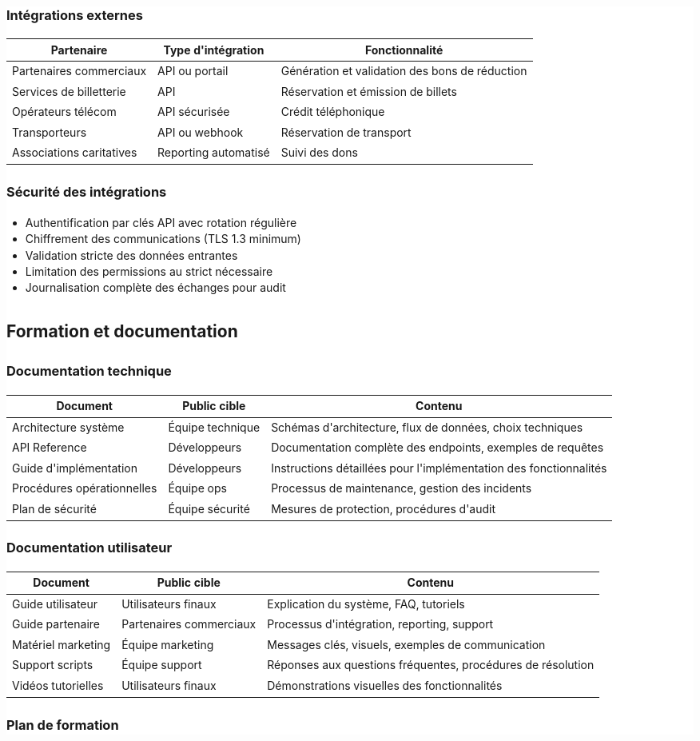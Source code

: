 ### Intégrations externes

| Partenaire | Type d'intégration | Fonctionnalité |
|------------|-------------------|----------------|
| Partenaires commerciaux | API ou portail | Génération et validation des bons de réduction |
| Services de billetterie | API | Réservation et émission de billets |
| Opérateurs télécom | API sécurisée | Crédit téléphonique |
| Transporteurs | API ou webhook | Réservation de transport |
| Associations caritatives | Reporting automatisé | Suivi des dons |

### Sécurité des intégrations

- Authentification par clés API avec rotation régulière
- Chiffrement des communications (TLS 1.3 minimum)
- Validation stricte des données entrantes
- Limitation des permissions au strict nécessaire
- Journalisation complète des échanges pour audit

## Formation et documentation

### Documentation technique

| Document | Public cible | Contenu |
|----------|--------------|---------|
| Architecture système | Équipe technique | Schémas d'architecture, flux de données, choix techniques |
| API Reference | Développeurs | Documentation complète des endpoints, exemples de requêtes |
| Guide d'implémentation | Développeurs | Instructions détaillées pour l'implémentation des fonctionnalités |
| Procédures opérationnelles | Équipe ops | Processus de maintenance, gestion des incidents |
| Plan de sécurité | Équipe sécurité | Mesures de protection, procédures d'audit |

### Documentation utilisateur

| Document | Public cible | Contenu |
|----------|--------------|---------|
| Guide utilisateur | Utilisateurs finaux | Explication du système, FAQ, tutoriels |
| Guide partenaire | Partenaires commerciaux | Processus d'intégration, reporting, support |
| Matériel marketing | Équipe marketing | Messages clés, visuels, exemples de communication |
| Support scripts | Équipe support | Réponses aux questions fréquentes, procédures de résolution |
| Vidéos tutorielles | Utilisateurs finaux | Démonstrations visuelles des fonctionnalités |

### Plan de formation
